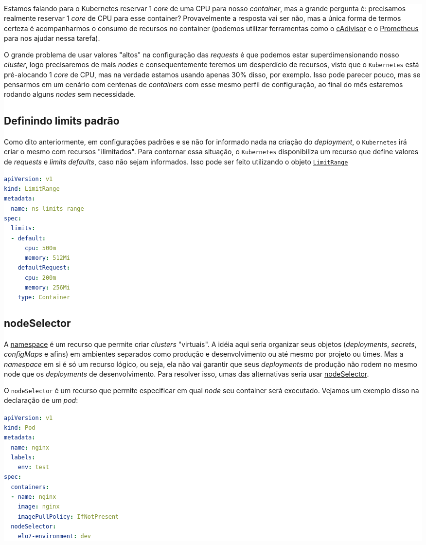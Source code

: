 Estamos falando para o Kubernetes reservar 1 *core* de uma CPU para nosso *container*, mas a grande pergunta é: precisamos realmente reservar 1 *core* de CPU para esse container? Provavelmente a resposta vai ser não, mas a única forma de termos certeza é acompanharmos o consumo de recursos no container (podemos utilizar ferramentas como o [cAdivisor](https://github.com/google/cadvisor) e o [Prometheus](https://github.com/prometheus/prometheus) para nos ajudar nessa tarefa).

O grande problema de usar valores "altos" na configuração das *requests* é que podemos estar superdimensionando nosso *cluster*, logo precisaremos de mais *nodes* e consequentemente teremos um desperdício de recursos, visto que o `Kubernetes` está pré-alocando 1 *core* de CPU, mas na verdade estamos usando apenas 30% disso, por exemplo. Isso pode parecer pouco, mas se pensarmos em um cenário com centenas de *containers* com esse mesmo perfil de configuração, ao final do mês estaremos rodando alguns *nodes* sem necessidade.

## Definindo limits padrão

Como dito anteriormente, em configurações padrões e se não for informado nada na criação do _deployment_, o `Kubernetes` irá criar o mesmo com recursos "ilimitados". Para contornar essa situação, o `Kubernetes` disponibiliza um recurso que define valores de *requests* e *limits* _defaults_, caso não sejam informados. Isso pode ser feito utilizando o objeto [`LimitRange`](https://kubernetes.io/docs/tasks/administer-cluster/memory-default-namespace/)

```yaml
apiVersion: v1
kind: LimitRange
metadata:
  name: ns-limits-range
spec:
  limits:
  - default:
      cpu: 500m
      memory: 512Mi
    defaultRequest:
      cpu: 200m
      memory: 256Mi
    type: Container
```

## nodeSelector

A [namespace](https://kubernetes.io/docs/concepts/overview/working-with-objects/namespaces/) é um recurso que permite criar *clusters* "virtuais". A idéia aqui seria organizar seus objetos (*deployments*, *secrets*, *configMaps* e afins) em ambientes separados como produção e desenvolvimento ou até mesmo por projeto ou times. Mas a *namespace* em si é só um recurso lógico, ou seja, ela não vai garantir que seus _deployments_ de produção não rodem no mesmo node que os _deployments_ de desenvolvimento. Para resolver isso, umas das alternativas seria usar [nodeSelector](https://kubernetes.io/docs/concepts/configuration/assign-pod-node/).

O `nodeSelector` é um recurso que permite especificar em qual *node* seu container será executado. Vejamos um exemplo disso na declaração de um _pod_:

```yaml
apiVersion: v1
kind: Pod
metadata:
  name: nginx
  labels:
    env: test
spec:
  containers:
  - name: nginx
    image: nginx
    imagePullPolicy: IfNotPresent
  nodeSelector:
    elo7-environment: dev
```
